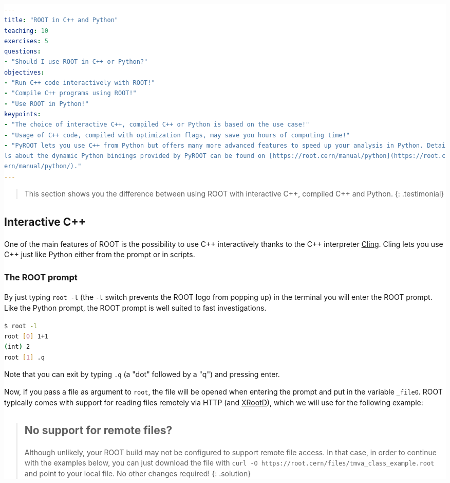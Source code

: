```yaml
---
title: "ROOT in C++ and Python"
teaching: 10
exercises: 5
questions:
- "Should I use ROOT in C++ or Python?"
objectives:
- "Run C++ code interactively with ROOT!"
- "Compile C++ programs using ROOT!"
- "Use ROOT in Python!"
keypoints:
- "The choice of interactive C++, compiled C++ or Python is based on the use case!"
- "Usage of C++ code, compiled with optimization flags, may save you hours of computing time!"
- "PyROOT lets you use C++ from Python but offers many more advanced features to speed up your analysis in Python. Details about the dynamic Python bindings provided by PyROOT can be found on [https://root.cern/manual/python](https://root.cern/manual/python/)."
---
```


> This section shows you the difference between using ROOT with interactive C++, compiled C++ and Python.
{: .testimonial}

## Interactive C++

One of the main features of ROOT is the possibility to use C++ interactively thanks to the C++ interpreter [Cling](https://root.cern/cling/). Cling lets you use C++ just like Python either from the prompt or in scripts.

### The ROOT prompt

By just typing `root -l` (the `-l` switch prevents the ROOT **l**ogo from popping up) in the terminal you will enter the ROOT prompt. Like the Python prompt, the ROOT prompt is well suited to fast investigations.

```bash
$ root -l
root [0] 1+1
(int) 2
root [1] .q
```

Note that you can exit by typing `.q` (a "dot" followed by a "q") and pressing enter.

Now, if you pass a file as argument to `root`, the file will be opened when entering the prompt and put in the variable `_file0`. ROOT typically comes with support for reading files remotely via HTTP (and [XRootD](https://xrootd.slac.stanford.edu/)), which we will use for the following example:

> ## No support for remote files?
> Although unlikely, your ROOT build may not be configured to support remote file access. In that case, in order to continue with the examples below, you can just download the file with `curl -O https://root.cern/files/tmva_class_example.root` and point to your local file. No other changes required!
{: .solution}
